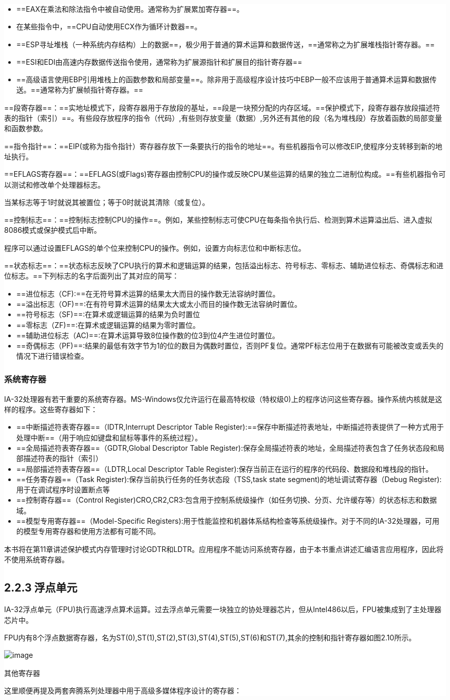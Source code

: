 - ==EAX在乘法和除法指令中被自动使用。通常称为扩展累加寄存器==。

- 在某些指令中，==CPU自动使用ECX作为循环计数器==。


- ==ESP寻址堆栈（一种系统内存结构）上的数据==，极少用于普通的算术运算和数据传送，==通常称之为扩展堆栈指针寄存器。==

- ==ESI和EDI由高速内存数据传送指令使用，通常称为扩展源指针和扩展目的指针寄存器==

- ==高级语言使用EBP引用堆栈上的函数参数和局部变量==。除非用于高级程序设计技巧中EBP一般不应该用于普通算术运算和数据传送。==通常称为扩展帧指针寄存器。==

==段寄存器==：==实地址模式下，段寄存器用于存放段的基址，==段是一块预分配的内存区域。==保护模式下，段寄存器存放段描述符表的指针（索引）==。有些段存放程序的指令（代码）,有些则存放变量（数据）,另外还有其他的段（名为堆栈段）存放着函数的局部变量和函数参数。

==指令指针==：==EIP(或称为指令指针）寄存器存放下一条要执行的指令的地址==。有些机器指令可以修改EIP,使程序分支转移到新的地址执行。

==EFLAGS寄存器==：==EFLAGS(或Flags)寄存器由控制CPU的操作或反映CPU某些运算的结果的独立二进制位构成。==有些机器指令可以测试和修改单个处理器标志。

当某标志等于1时就说其被置位；等于0时就说其清除（或复位）。

==控制标志==：==控制标志控制CPU的操作==。例如，某些控制标志可使CPU在每条指令执行后、检测到算术运算溢出后、进入虚拟8086模式或保护模式后中断。

程序可以通过设置EFLAGS的单个位来控制CPU的操作。例如，设置方向标志位和中断标志位。

==状态标志==：==状态标志反映了CPU执行的算术和逻辑运算的结果，包括溢出标志、符号标志、零标志、辅助进位标志、奇偶标志和进位标志。==下列标志的名字后面列出了其对应的简写：

- ==进位标志（CF):==在无符号算术运算的结果太大而目的操作数无法容纳时置位。
- ==溢出标志（OF)==:在有符号算术运算的结果太大或太小而目的操作数无法容纳时置位。
- ==符号标志（SF)==:在算术或逻辑运算的结果为负时置位
- ==零标志（ZF)==:在算术或逻辑运算的结果为零时置位。
- ==辅助进位标志（AC)==:在算术运算导致8位操作数的位3到位4产生进位时置位。
- ==奇偶标志（PF)==:结果的最低有效字节为1的位的数目为偶数时置位，否则PF复位。通常PF标志位用于在数据有可能被改变或丢失的情况下进行错误检查。

### 系统寄存器

IA-32处理器有若干重要的系统寄存器。MS-Windows仅允许运行在最高特权级（特权级0)上的程序访问这些寄存器。操作系统内核就是这样的程序。这些寄存器如下：

- ==中断描述符表寄存器==（IDTR,Interrupt Descriptor Table Register):==保存中断描述符表地址，中断描述符表提供了一种方式用于处理中断==（用于响应如键盘和鼠标等事件的系统过程）。
- ==全局描述符表寄存器==（GDTR,Global Descriptor Table Register):保存全局描述符表的地址，全局描述符表包含了任务状态段和局部描述符表的指针（索引）
- ==局部描述符表寄存器==（LDTR,Local Descriptor Table Register):保存当前正在运行的程序的代码段、数据段和堆栈段的指针。
- ==任务寄存器==（Task Register):保存当前执行任务的任务状态段（TSS,task state segment)的地址调试寄存器（Debug Register):用于在调试程序时设置断点等
- ==控制寄存器==（Control Register)CRO,CR2,CR3:包含用于控制系统级操作（如任务切换、分页、允许缓存等）的状态标志和数据域。
- ==模型专用寄存器==（Model-Specific Registers):用于性能监控和机器体系结构检查等系统级操作。对于不同的IA-32处理器，可用的模型专用寄存器和使用方法都有可能不同。

本书将在第11章讲述保护模式内存管理时讨论GDTR和LDTR。应用程序不能访问系统寄存器，由于本书重点讲述汇编语言应用程序，因此将不使用系统寄存器。

## 2.2.3 浮点单元

IA-32浮点单元（FPU)执行高速浮点算术运算。过去浮点单元需要一块独立的协处理器芯片，但从Intel486以后，FPU被集成到了主处理器芯片中。

FPU内有8个浮点数据寄存器，名为ST(0),ST(1),ST(2),ST(3),ST(4),ST(5),ST(6)和ST(7),其余的控制和指针寄存器如图2.10所示。

![image](https://cdn.staticaly.com/gh/YangLuchao/img_host@master/root/image.1wzdksqypcyo.webp)

其他寄存器

这里顺便再提及两套奔腾系列处理器中用于高级多媒体程序设计的寄存器：
